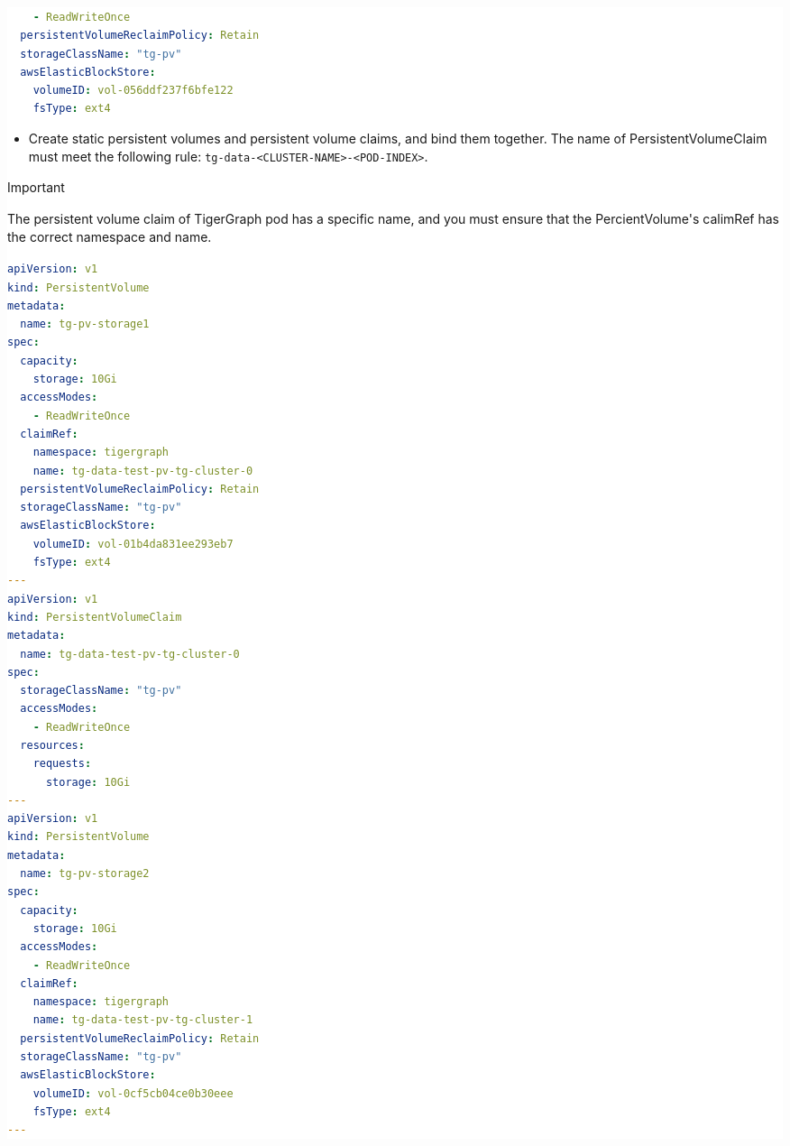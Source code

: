   ```yaml
      - ReadWriteOnce
    persistentVolumeReclaimPolicy: Retain
    storageClassName: "tg-pv"
    awsElasticBlockStore:
      volumeID: vol-056ddf237f6bfe122
      fsType: ext4
  ```

- Create static persistent volumes and persistent volume claims, and bind them together. The name of PersistentVolumeClaim must meet the following rule: `tg-data-<CLUSTER-NAME>-<POD-INDEX>`.

> [!IMPORTANT]
> The persistent volume claim of TigerGraph pod has a specific name, and you must ensure that the PercientVolume's calimRef has the correct namespace and name.

  ```yaml
  apiVersion: v1
  kind: PersistentVolume
  metadata:
    name: tg-pv-storage1
  spec:
    capacity:
      storage: 10Gi
    accessModes:
      - ReadWriteOnce
    claimRef:
      namespace: tigergraph
      name: tg-data-test-pv-tg-cluster-0
    persistentVolumeReclaimPolicy: Retain
    storageClassName: "tg-pv"
    awsElasticBlockStore:
      volumeID: vol-01b4da831ee293eb7
      fsType: ext4
  ---
  apiVersion: v1
  kind: PersistentVolumeClaim
  metadata:
    name: tg-data-test-pv-tg-cluster-0
  spec:
    storageClassName: "tg-pv"
    accessModes:
      - ReadWriteOnce
    resources:
      requests:
        storage: 10Gi
  ---
  apiVersion: v1
  kind: PersistentVolume
  metadata:
    name: tg-pv-storage2
  spec:
    capacity:
      storage: 10Gi
    accessModes:
      - ReadWriteOnce
    claimRef:
      namespace: tigergraph
      name: tg-data-test-pv-tg-cluster-1
    persistentVolumeReclaimPolicy: Retain
    storageClassName: "tg-pv"
    awsElasticBlockStore:
      volumeID: vol-0cf5cb04ce0b30eee
      fsType: ext4
  ---
  ```